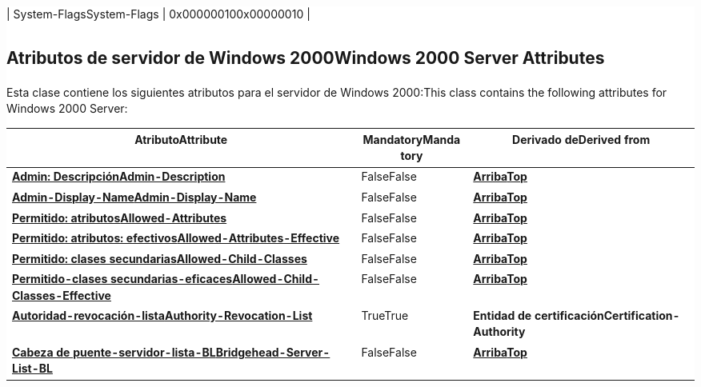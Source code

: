 | <span data-ttu-id="64c8c-148">System-Flags</span><span class="sxs-lookup"><span data-stu-id="64c8c-148">System-Flags</span></span>                | <span data-ttu-id="64c8c-149">0x00000010</span><span class="sxs-lookup"><span data-stu-id="64c8c-149">0x00000010</span></span>                                                                                   |



## <a name="windows-2000-server-attributes"></a><span data-ttu-id="64c8c-150">Atributos de servidor de Windows 2000</span><span class="sxs-lookup"><span data-stu-id="64c8c-150">Windows 2000 Server Attributes</span></span>

<span data-ttu-id="64c8c-151">Esta clase contiene los siguientes atributos para el servidor de Windows 2000:</span><span class="sxs-lookup"><span data-stu-id="64c8c-151">This class contains the following attributes for Windows 2000 Server:</span></span>



| <span data-ttu-id="64c8c-152">Atributo</span><span class="sxs-lookup"><span data-stu-id="64c8c-152">Attribute</span></span>                                                                 | <span data-ttu-id="64c8c-153">Mandatory</span><span class="sxs-lookup"><span data-stu-id="64c8c-153">Mandatory</span></span> | <span data-ttu-id="64c8c-154">Derivado de</span><span class="sxs-lookup"><span data-stu-id="64c8c-154">Derived from</span></span>                                                |
|---------------------------------------------------------------------------|-----------|-------------------------------------------------------------|
| [<span data-ttu-id="64c8c-155">**Admin: Descripción**</span><span class="sxs-lookup"><span data-stu-id="64c8c-155">**Admin-Description**</span></span>](a-admindescription.md)                           | <span data-ttu-id="64c8c-156">False</span><span class="sxs-lookup"><span data-stu-id="64c8c-156">False</span></span>     | [<span data-ttu-id="64c8c-157">**Arriba**</span><span class="sxs-lookup"><span data-stu-id="64c8c-157">**Top**</span></span>](c-top.md)<br/>                             |
| [<span data-ttu-id="64c8c-158">**Admin-Display-Name**</span><span class="sxs-lookup"><span data-stu-id="64c8c-158">**Admin-Display-Name**</span></span>](a-admindisplayname.md)                          | <span data-ttu-id="64c8c-159">False</span><span class="sxs-lookup"><span data-stu-id="64c8c-159">False</span></span>     | [<span data-ttu-id="64c8c-160">**Arriba**</span><span class="sxs-lookup"><span data-stu-id="64c8c-160">**Top**</span></span>](c-top.md)<br/>                             |
| [<span data-ttu-id="64c8c-161">**Permitido: atributos**</span><span class="sxs-lookup"><span data-stu-id="64c8c-161">**Allowed-Attributes**</span></span>](a-allowedattributes.md)                         | <span data-ttu-id="64c8c-162">False</span><span class="sxs-lookup"><span data-stu-id="64c8c-162">False</span></span>     | [<span data-ttu-id="64c8c-163">**Arriba**</span><span class="sxs-lookup"><span data-stu-id="64c8c-163">**Top**</span></span>](c-top.md)<br/>                             |
| [<span data-ttu-id="64c8c-164">**Permitido: atributos: efectivos**</span><span class="sxs-lookup"><span data-stu-id="64c8c-164">**Allowed-Attributes-Effective**</span></span>](a-allowedattributeseffective.md)      | <span data-ttu-id="64c8c-165">False</span><span class="sxs-lookup"><span data-stu-id="64c8c-165">False</span></span>     | [<span data-ttu-id="64c8c-166">**Arriba**</span><span class="sxs-lookup"><span data-stu-id="64c8c-166">**Top**</span></span>](c-top.md)<br/>                             |
| [<span data-ttu-id="64c8c-167">**Permitido: clases secundarias**</span><span class="sxs-lookup"><span data-stu-id="64c8c-167">**Allowed-Child-Classes**</span></span>](a-allowedchildclasses.md)                    | <span data-ttu-id="64c8c-168">False</span><span class="sxs-lookup"><span data-stu-id="64c8c-168">False</span></span>     | [<span data-ttu-id="64c8c-169">**Arriba**</span><span class="sxs-lookup"><span data-stu-id="64c8c-169">**Top**</span></span>](c-top.md)<br/>                             |
| [<span data-ttu-id="64c8c-170">**Permitido-clases secundarias-eficaces**</span><span class="sxs-lookup"><span data-stu-id="64c8c-170">**Allowed-Child-Classes-Effective**</span></span>](a-allowedchildclasseseffective.md) | <span data-ttu-id="64c8c-171">False</span><span class="sxs-lookup"><span data-stu-id="64c8c-171">False</span></span>     | [<span data-ttu-id="64c8c-172">**Arriba**</span><span class="sxs-lookup"><span data-stu-id="64c8c-172">**Top**</span></span>](c-top.md)<br/>                             |
| [<span data-ttu-id="64c8c-173">**Autoridad-revocación-lista**</span><span class="sxs-lookup"><span data-stu-id="64c8c-173">**Authority-Revocation-List**</span></span>](a-authorityrevocationlist.md)            | <span data-ttu-id="64c8c-174">True</span><span class="sxs-lookup"><span data-stu-id="64c8c-174">True</span></span>      | <span data-ttu-id="64c8c-175">**Entidad de certificación**</span><span class="sxs-lookup"><span data-stu-id="64c8c-175">**Certification-Authority**</span></span>                                 |
| [<span data-ttu-id="64c8c-176">**Cabeza de puente-servidor-lista-BL**</span><span class="sxs-lookup"><span data-stu-id="64c8c-176">**Bridgehead-Server-List-BL**</span></span>](a-bridgeheadserverlistbl.md)             | <span data-ttu-id="64c8c-177">False</span><span class="sxs-lookup"><span data-stu-id="64c8c-177">False</span></span>     | [<span data-ttu-id="64c8c-178">**Arriba**</span><span class="sxs-lookup"><span data-stu-id="64c8c-178">**Top**</span></span>](c-top.md)<br/>                             |
